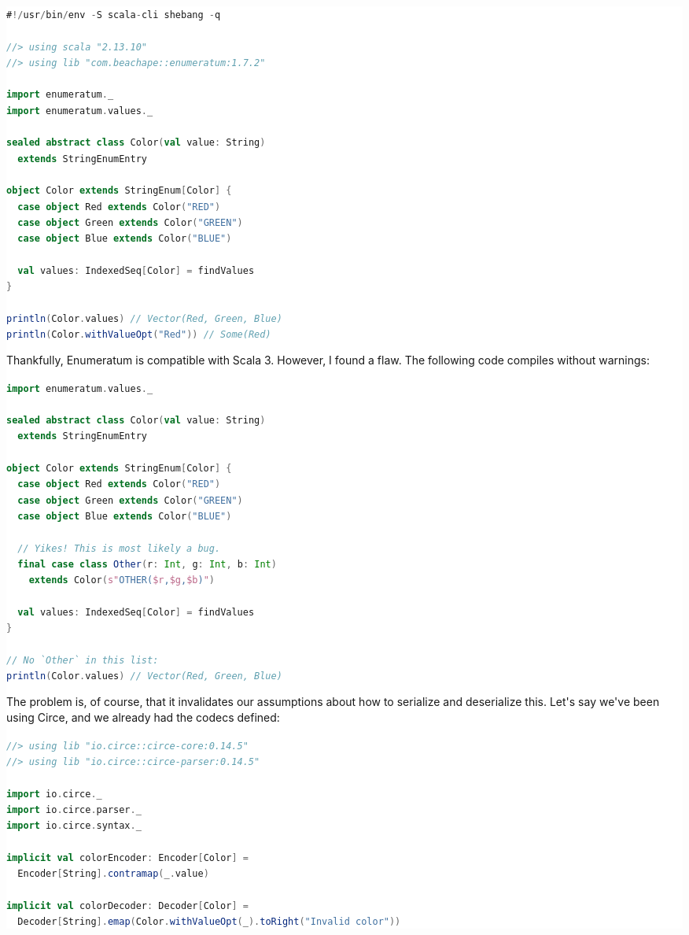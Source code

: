 ```scala
#!/usr/bin/env -S scala-cli shebang -q

//> using scala "2.13.10"
//> using lib "com.beachape::enumeratum:1.7.2"

import enumeratum._
import enumeratum.values._

sealed abstract class Color(val value: String) 
  extends StringEnumEntry

object Color extends StringEnum[Color] {
  case object Red extends Color("RED")
  case object Green extends Color("GREEN")
  case object Blue extends Color("BLUE")

  val values: IndexedSeq[Color] = findValues
}

println(Color.values) // Vector(Red, Green, Blue)
println(Color.withValueOpt("Red")) // Some(Red)
```

Thankfully, Enumeratum is compatible with Scala 3. However, I found a flaw. The following code compiles without warnings:

```scala
import enumeratum.values._

sealed abstract class Color(val value: String) 
  extends StringEnumEntry

object Color extends StringEnum[Color] {
  case object Red extends Color("RED")
  case object Green extends Color("GREEN")
  case object Blue extends Color("BLUE")

  // Yikes! This is most likely a bug.
  final case class Other(r: Int, g: Int, b: Int) 
    extends Color(s"OTHER($r,$g,$b)")

  val values: IndexedSeq[Color] = findValues
}

// No `Other` in this list:
println(Color.values) // Vector(Red, Green, Blue)
```

The problem is, of course, that it invalidates our assumptions about how to serialize and deserialize this. Let's say we've been using Circe, and we already had the codecs defined:

```scala
//> using lib "io.circe::circe-core:0.14.5"
//> using lib "io.circe::circe-parser:0.14.5"

import io.circe._
import io.circe.parser._
import io.circe.syntax._

implicit val colorEncoder: Encoder[Color] = 
  Encoder[String].contramap(_.value)

implicit val colorDecoder: Decoder[Color] = 
  Decoder[String].emap(Color.withValueOpt(_).toRight("Invalid color"))
```
